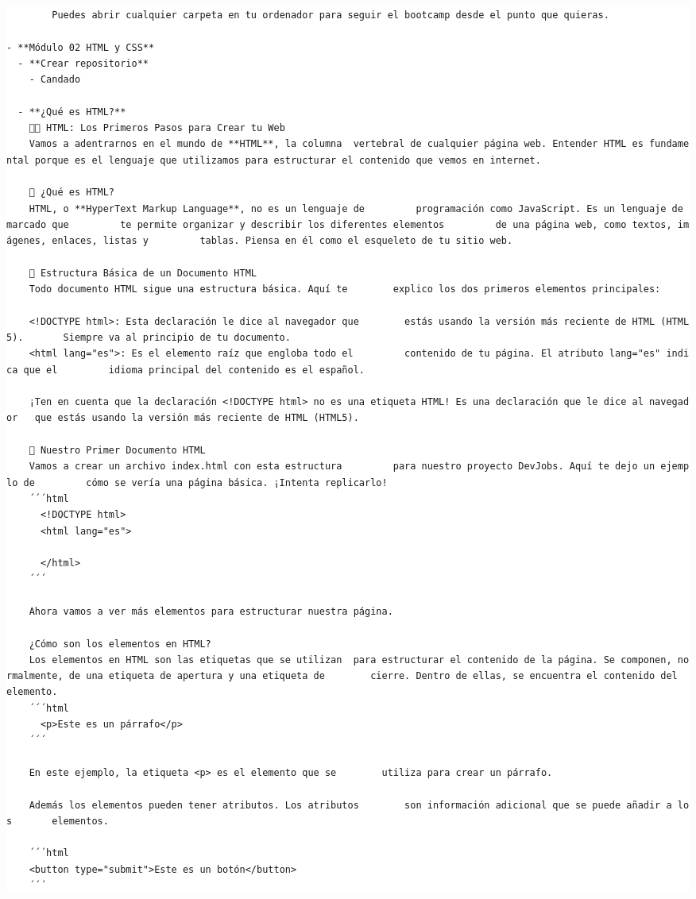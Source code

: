   			Puedes abrir cualquier carpeta en tu ordenador para seguir el bootcamp desde el punto que quieras.
  	
    - **Módulo 02 HTML y CSS**
      - **Crear repositorio**
        - Candado
  		
      - **¿Qué es HTML?**
        👨‍💻 HTML: Los Primeros Pasos para Crear tu Web
        Vamos a adentrarnos en el mundo de **HTML**, la columna  vertebral de cualquier página web. Entender HTML es fundamental porque es el lenguaje que utilizamos para estructurar el contenido que vemos en internet.

        🤔 ¿Qué es HTML?
        HTML, o **HyperText Markup Language**, no es un lenguaje de         programación como JavaScript. Es un lenguaje de marcado que         te permite organizar y describir los diferentes elementos         de una página web, como textos, imágenes, enlaces, listas y         tablas. Piensa en él como el esqueleto de tu sitio web.

        🧱 Estructura Básica de un Documento HTML
        Todo documento HTML sigue una estructura básica. Aquí te        explico los dos primeros elementos principales:

        <!DOCTYPE html>: Esta declaración le dice al navegador que        estás usando la versión más reciente de HTML (HTML5).       Siempre va al principio de tu documento.
        <html lang="es">: Es el elemento raíz que engloba todo el         contenido de tu página. El atributo lang="es" indica que el         idioma principal del contenido es el español.
        
        ¡Ten en cuenta que la declaración <!DOCTYPE html> no es una etiqueta HTML! Es una declaración que le dice al navegador   que estás usando la versión más reciente de HTML (HTML5).

        📝 Nuestro Primer Documento HTML
        Vamos a crear un archivo index.html con esta estructura         para nuestro proyecto DevJobs. Aquí te dejo un ejemplo de         cómo se vería una página básica. ¡Intenta replicarlo!
        ´´´html
          <!DOCTYPE html>
          <html lang="es">

          </html>
        ´´´

        Ahora vamos a ver más elementos para estructurar nuestra página.

        ¿Cómo son los elementos en HTML?
        Los elementos en HTML son las etiquetas que se utilizan  para estructurar el contenido de la página. Se componen, normalmente, de una etiqueta de apertura y una etiqueta de        cierre. Dentro de ellas, se encuentra el contenido del      elemento.
        ´´´html
          <p>Este es un párrafo</p>
        ´´´
        
        En este ejemplo, la etiqueta <p> es el elemento que se        utiliza para crear un párrafo.

        Además los elementos pueden tener atributos. Los atributos        son información adicional que se puede añadir a los       elementos.

        ´´´html
        <button type="submit">Este es un botón</button>
        ´´´
        